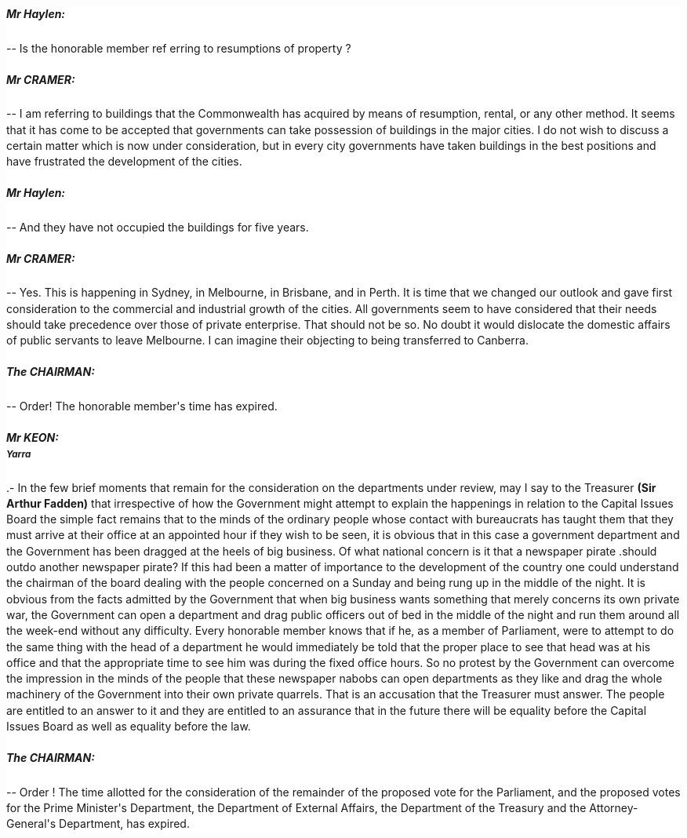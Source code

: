 ##### Mr Haylen:

-- Is the honorable member ref erring to resumptions of property ? 

##### Mr CRAMER:

-- I am referring to buildings that the Commonwealth has acquired by means of resumption, rental, or any other method. It seems that it has come to be accepted that governments can take possession of buildings in the major cities. I do not wish to discuss a certain matter which is now under consideration, but in every city governments have taken buildings in the best positions and have frustrated the development of the cities. 

##### Mr Haylen:

-- And they have not occupied the buildings for five years. 

##### Mr CRAMER:

-- Yes. This is happening in Sydney, in Melbourne, in Brisbane, and in Perth. It is time that we changed our outlook and gave first consideration to the commercial and industrial growth of the cities. All governments seem to have considered that their needs should take precedence over those of private enterprise. That should not be so. No doubt it would dislocate the domestic affairs of public servants to leave Melbourne. I can imagine their objecting to being transferred to Canberra. 

##### The CHAIRMAN:

-- Order! The honorable member's time has expired. 

##### Mr KEON:<br><small class="text-muted">Yarra</small>

.- In the few brief moments that remain for the consideration on the departments under review, may I say to the Treasurer  **(Sir Arthur Fadden)**  that irrespective of how the Government might attempt to explain the happenings in relation to the Capital Issues Board the simple fact remains that to the minds of the ordinary people whose contact with bureaucrats has taught them that they must arrive at their office at an appointed hour if they wish to be seen, it is obvious that in this case a government department and the Government has been dragged at the heels of big business. Of what national concern is it that a newspaper pirate .should outdo another newspaper pirate? If this had been a matter of importance to the development of the country one could understand the  chairman  of the board dealing with the people concerned on a Sunday and being rung up in the middle of the night. It is obvious from the facts admitted by the Government that when big business wants something that merely concerns its own private war, the Government can open a department and drag public officers out of bed in the middle of the night and run them around all the week-end without any difficulty. Every honorable member knows that if he, as a member of Parliament, were to attempt to do the same thing with the head of a department he would immediately be told that the proper place to see that head was at his office and that the appropriate time to see him was during the fixed office hours. So no protest by the Government can overcome the impression in the minds of the people that these newspaper nabobs can open departments as they like and drag the whole machinery of the Government into their own private quarrels. That is an accusation that the Treasurer must answer. The people are entitled to an answer to it and they are entitled to an assurance that in the future there will be equality before the Capital Issues Board as well as equality before the law. 

##### The CHAIRMAN:

-- Order ! The time allotted for the consideration of the remainder of the proposed vote for the Parliament, and the proposed votes for the Prime Minister's Department, the Department of External Affairs, the Department of the Treasury and the Attorney-General's Department, has expired. 
